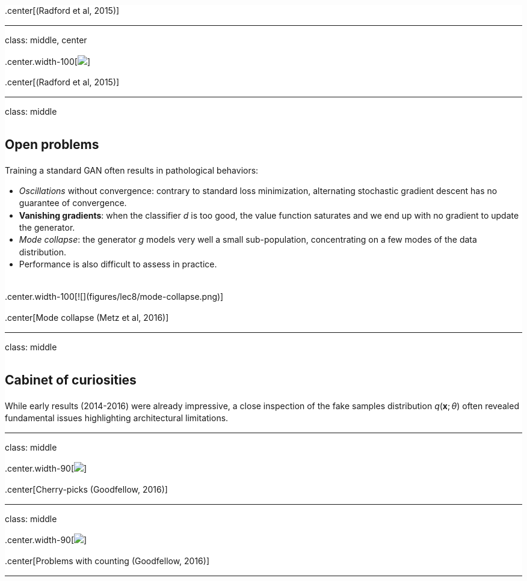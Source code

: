 .center[(Radford et al, 2015)]

---

class: middle, center

.center.width-100[![](figures/lec8/bedrooms2.png)]

.center[(Radford et al, 2015)]

---

class: middle

## Open problems

Training a standard GAN often results in pathological behaviors:

- *Oscillations* without convergence: contrary to standard loss minimization,
  alternating stochastic gradient descent has no guarantee of convergence.
- **Vanishing gradients**: when the classifier $d$ is too good, the value function saturates
  and we end up with no gradient to update the generator.
- *Mode collapse*: the generator $g$ models very well a small sub-population,
  concentrating on a few modes of the data distribution.
- Performance is also difficult to assess in practice.

<br>
.center.width-100[![](figures/lec8/mode-collapse.png)]

.center[Mode collapse (Metz et al, 2016)]

---

class: middle

## Cabinet of curiosities

While early results (2014-2016) were already impressive, a close inspection of the fake samples distribution $q(\mathbf{x};\theta)$ often revealed fundamental issues highlighting architectural limitations.

---

class: middle

.center.width-90[![](figures/lec8/curiosity-cherrypicks.png)]

.center[Cherry-picks (Goodfellow, 2016)]

---

class: middle

.center.width-90[![](figures/lec8/curiosity-counting.png)]

.center[Problems with counting (Goodfellow, 2016)]

---
